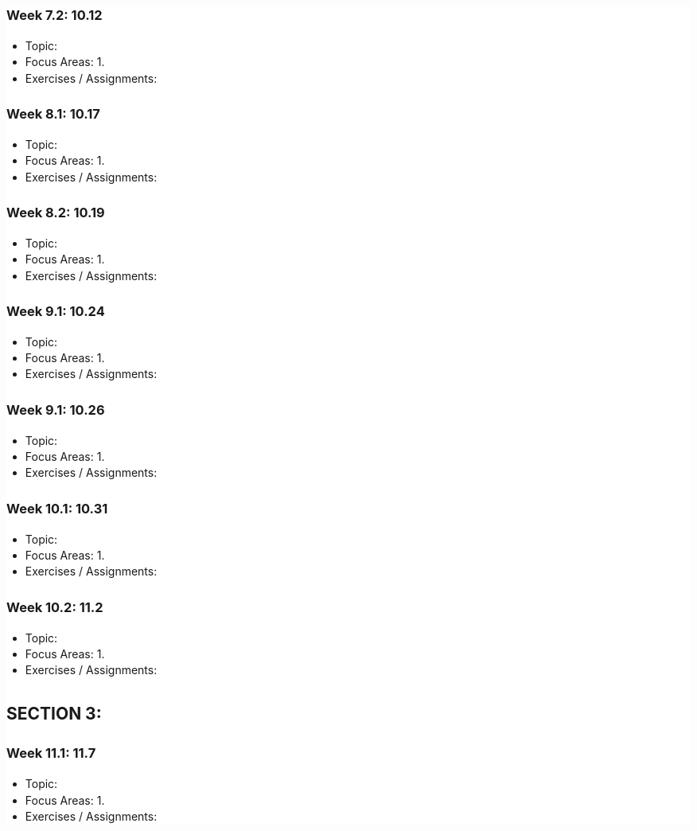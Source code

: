 ### Week 7.2: 10.12
- Topic:
- Focus Areas:
    1.
- Exercises / Assignments:


### Week 8.1: 10.17
- Topic:
- Focus Areas:
    1.
- Exercises / Assignments:

### Week 8.2: 10.19
- Topic:
- Focus Areas:
    1.
- Exercises / Assignments:


### Week 9.1: 10.24
- Topic:
- Focus Areas:
    1.
- Exercises / Assignments:

### Week 9.1: 10.26
- Topic:
- Focus Areas:
    1.
- Exercises / Assignments:


### Week 10.1: 10.31
- Topic:
- Focus Areas:
    1.
- Exercises / Assignments:

### Week 10.2: 11.2
- Topic:
- Focus Areas:
    1.
- Exercises / Assignments:


## SECTION 3:
### Week 11.1: 11.7
- Topic:
- Focus Areas:
    1.
- Exercises / Assignments:
